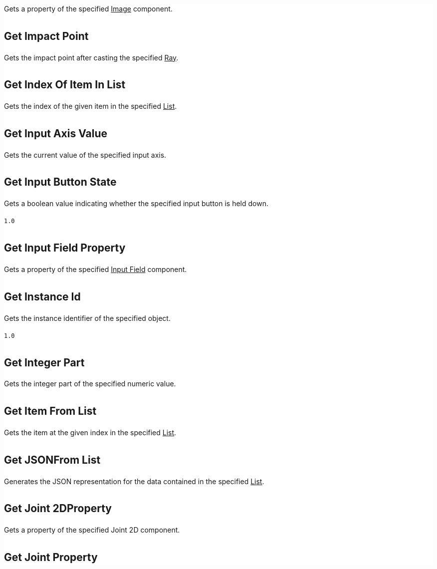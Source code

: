 Gets a property of the specified [Image](http://docs.unity3d.com/Manual/script-Image.html) component.

## Get Impact Point

Gets the impact point after casting the specified [Ray](reference.md#ray).

## Get Index Of Item In List

Gets the index of the given item in the specified [List](reference.md#list).

## Get Input Axis Value

Gets the current value of the specified input axis.

## Get Input Button State

Gets a boolean value indicating whether the specified input button is held down.

`1.0`

## Get Input Field Property

Gets a property of the specified [Input Field](http://docs.unity3d.com/Manual/script-InputField.html) component.

## Get Instance Id

Gets the instance identifier of the specified object.

`1.0`

## Get Integer Part

Gets the integer part of the specified numeric value.

## Get Item From List

Gets the item at the given index in the specified [List](reference.md#list).

## Get JSONFrom List

Generates the JSON representation for the data contained in the specified [List](reference.md#list).

## Get Joint 2DProperty

Gets a property of the specified Joint 2D component.

## Get Joint Property
